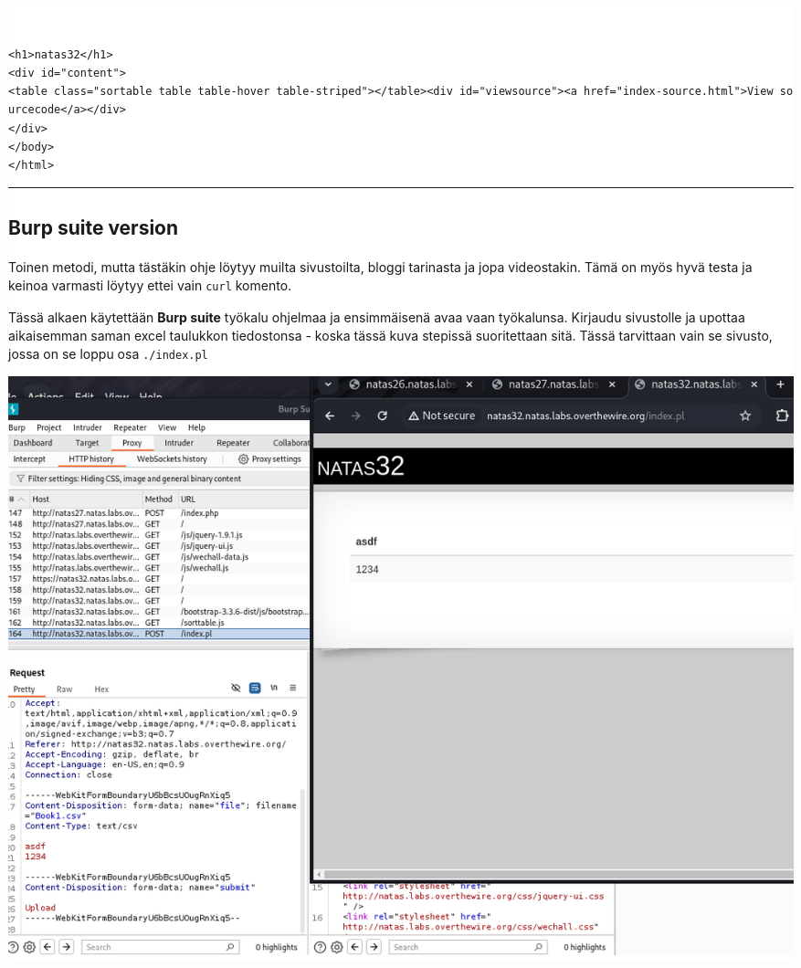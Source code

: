 ```


<h1>natas32</h1>
<div id="content">
<table class="sortable table table-hover table-striped"></table><div id="viewsource"><a href="index-source.html">View sourcecode</a></div>
</div>
</body>
</html>
```

---

## Burp suite version

Toinen metodi, mutta tästäkin ohje löytyy muilta sivustoilta, bloggi tarinasta ja jopa videostakin. Tämä on myös hyvä testa ja keinoa varmasti löytyy ettei vain `curl` komento.

Tässä alkaen käytettään **Burp suite** työkalu ohjelmaa ja ensimmäisenä avaa vaan työkalunsa. Kirjaudu sivustolle ja upottaa aikaisemman saman excel taulukkon tiedostonsa - koska tässä kuva stepissä suoritettaan sitä. Tässä tarvittaan vain se sivusto, jossa on se loppu osa `./index.pl`

![alt text](./kuvat-level29-34/natas32-3.png)
